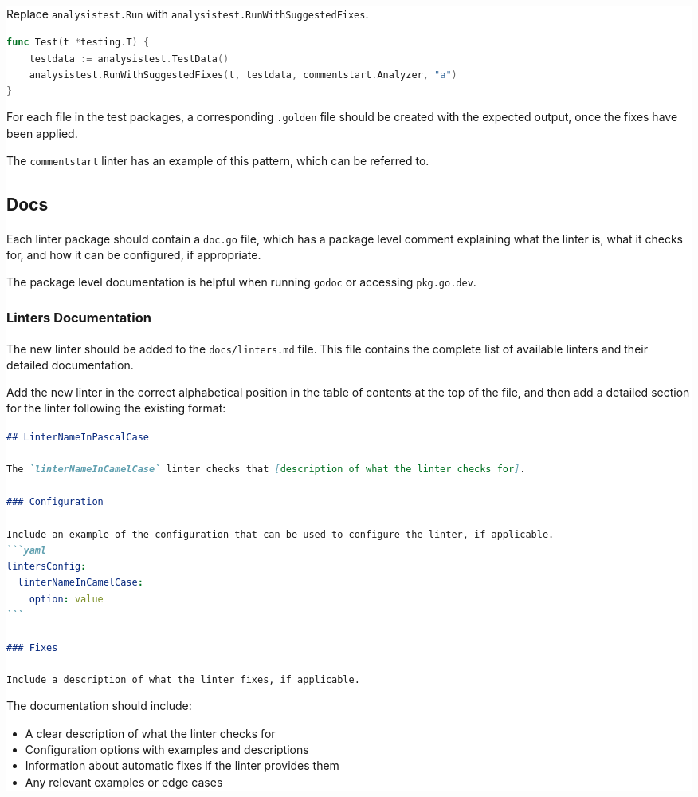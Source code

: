 Replace `analysistest.Run` with `analysistest.RunWithSuggestedFixes`.

```go
func Test(t *testing.T) {
	testdata := analysistest.TestData()
	analysistest.RunWithSuggestedFixes(t, testdata, commentstart.Analyzer, "a")
}
```

For each file in the test packages, a corresponding `.golden` file should be created with the expected output, once the fixes have been applied.

The `commentstart` linter has an example of this pattern, which can be referred to.

## Docs

Each linter package should contain a `doc.go` file, which has a package level comment explaining what the linter is,
what it checks for, and how it can be configured, if appropriate.

The package level documentation is helpful when running `godoc` or accessing `pkg.go.dev`.

### Linters Documentation

The new linter should be added to the `docs/linters.md` file. This file contains the complete list of available linters and their detailed documentation.

Add the new linter in the correct alphabetical position in the table of contents at the top of the file, and then add a detailed section for the linter following the existing format:

````markdown
## LinterNameInPascalCase

The `linterNameInCamelCase` linter checks that [description of what the linter checks for].

### Configuration

Include an example of the configuration that can be used to configure the linter, if applicable.
```yaml
lintersConfig:
  linterNameInCamelCase:
    option: value
```

### Fixes

Include a description of what the linter fixes, if applicable.
````

The documentation should include:
- A clear description of what the linter checks for
- Configuration options with examples and descriptions
- Information about automatic fixes if the linter provides them
- Any relevant examples or edge cases


[go-analysis]: https://pkg.go.dev/golang.org/x/tools/go/analysis#hdr-Analyzer